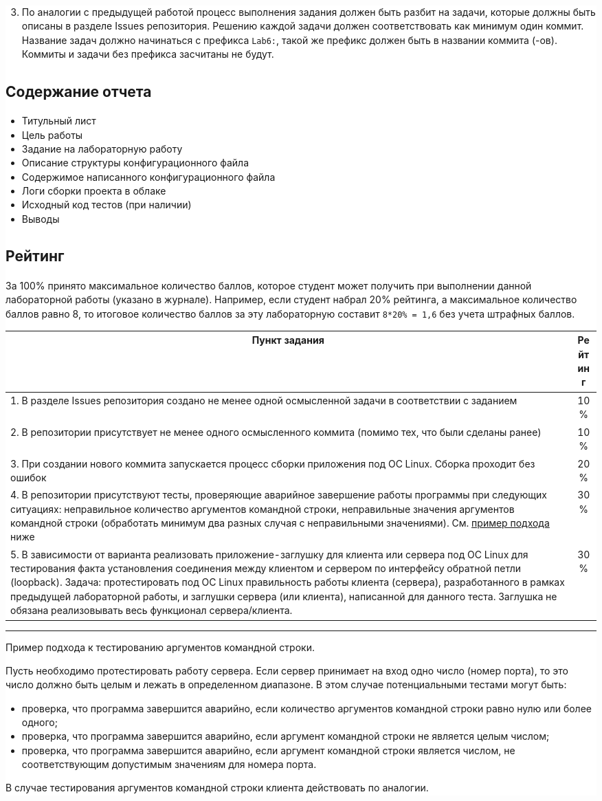 3. По аналогии с предыдущей работой процесс выполнения задания должен быть разбит на задачи, которые должны быть описаны в разделе Issues репозитория. Решению каждой задачи должен соответствовать как минимум один коммит. Название задач должно начинаться с префикса `Lab6:`, такой же префикс должен быть в названии коммита (-ов). Коммиты и задачи без префикса засчитаны не будут.


## Содержание отчета
- Титульный лист 
- Цель работы
- Задание на лабораторную работу
- Описание структуры конфигурационного файла
- Содержимое написанного конфигурационного файла
- Логи сборки проекта в облаке
- Исходный код тестов (при наличии)
- Выводы


## Рейтинг
За 100% принято максимальное количество баллов, которое студент может получить при выполнении данной лабораторной работы (указано в журнале). Например, если студент набрал 20% рейтинга, а максимальное количество баллов равно 8, то итоговое количество баллов за эту лабораторную составит `8*20% = 1,6` без учета штрафных баллов.

| Пункт задания                                                                                                  | Рейтинг |
| -------------------------------------------------------------------------------------------------------------- |:-------:|
| 1. В разделе Issues репозитория создано не менее одной осмысленной задачи в соответствии с заданием               | 10%     |
| 2. В репозитории присутствует не менее одного осмысленного коммита (помимо тех, что были сделаны ранее)           | 10%     |
| 3. При создании нового коммита запускается процесс сборки приложения под ОС Linux. Сборка проходит без ошибок     | 20%     |
| 4. В репозитории присутствуют тесты, проверяющие аварийное завершение работы программы при следующих ситуациях: неправильное количество аргументов командной строки, неправильные значения аргументов командной строки (обработать минимум два разных случая с неправильными значениями). См. [пример подхода](#footnote1) ниже     | 30%     |
| 5. В зависимости от варианта реализовать приложение-заглушку для клиента или сервера под ОС Linux для тестирования факта установления соединения между клиентом и сервером по интерфейсу обратной петли (loopback). Задача: протестировать под ОС Linux правильность работы клиента (сервера), разработанного в рамках предыдущей лабораторной работы, и заглушки сервера (или клиента), написанной для данного теста. Заглушка не обязана реализовывать весь функционал сервера/клиента. | 30%     |

---

<a name="footnote1">Пример</a> подхода к тестированию аргументов командной строки. 

Пусть необходимо протестировать работу сервера. Если сервер принимает на вход одно число (номер порта), то это число должно быть целым и лежать в определенном диапазоне. В этом случае потенциальными тестами могут быть: 
- проверка, что программа завершится аварийно, если количество аргументов командной строки равно нулю или более одного;
- проверка, что программа завершится аварийно, если аргумент командной строки не является целым числом;
- проверка, что программа завершится аварийно, если аргумент командной строки является числом, не соответствующим допустимым значениям для номера порта.

В случае тестирования аргументов командной строки клиента действовать по аналогии.
